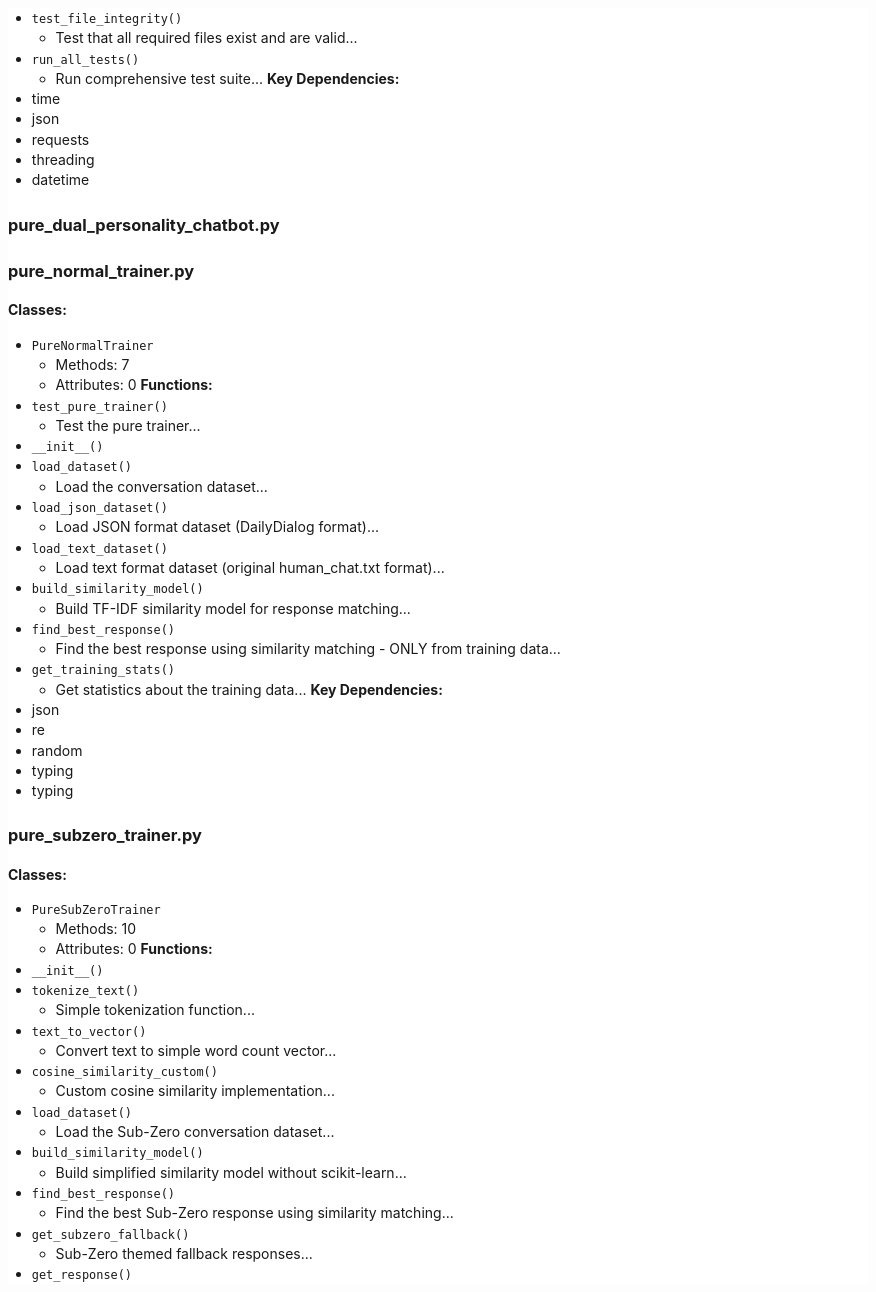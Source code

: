 - `test_file_integrity()`
  - Test that all required files exist and are valid...
- `run_all_tests()`
  - Run comprehensive test suite...
**Key Dependencies:**
- time
- json
- requests
- threading
- datetime

### pure_dual_personality_chatbot.py

### pure_normal_trainer.py
**Classes:**
- `PureNormalTrainer`
  - Methods: 7
  - Attributes: 0
**Functions:**
- `test_pure_trainer()`
  - Test the pure trainer...
- `__init__()`
- `load_dataset()`
  - Load the conversation dataset...
- `load_json_dataset()`
  - Load JSON format dataset (DailyDialog format)...
- `load_text_dataset()`
  - Load text format dataset (original human_chat.txt format)...
- `build_similarity_model()`
  - Build TF-IDF similarity model for response matching...
- `find_best_response()`
  - Find the best response using similarity matching - ONLY from training data...
- `get_training_stats()`
  - Get statistics about the training data...
**Key Dependencies:**
- json
- re
- random
- typing
- typing

### pure_subzero_trainer.py
**Classes:**
- `PureSubZeroTrainer`
  - Methods: 10
  - Attributes: 0
**Functions:**
- `__init__()`
- `tokenize_text()`
  - Simple tokenization function...
- `text_to_vector()`
  - Convert text to simple word count vector...
- `cosine_similarity_custom()`
  - Custom cosine similarity implementation...
- `load_dataset()`
  - Load the Sub-Zero conversation dataset...
- `build_similarity_model()`
  - Build simplified similarity model without scikit-learn...
- `find_best_response()`
  - Find the best Sub-Zero response using similarity matching...
- `get_subzero_fallback()`
  - Sub-Zero themed fallback responses...
- `get_response()`
